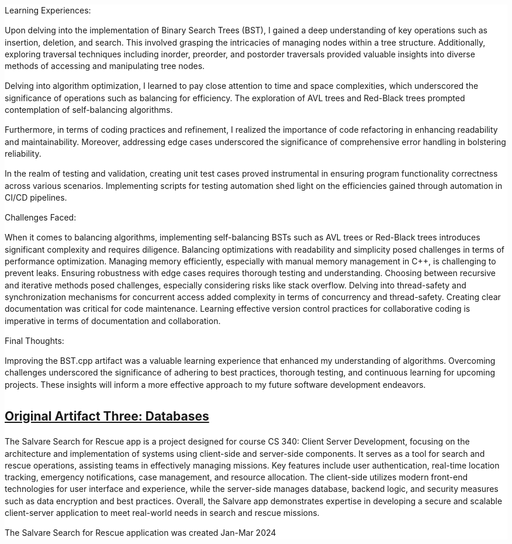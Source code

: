 Learning Experiences: 

Upon delving into the implementation of Binary Search Trees (BST), I gained a deep understanding of key operations such as insertion, deletion, and search. This involved grasping the intricacies of managing nodes within a tree structure. Additionally, exploring traversal techniques including inorder, preorder, and postorder traversals provided valuable insights into diverse methods of accessing and manipulating tree nodes.

Delving into algorithm optimization, I learned to pay close attention to time and space complexities, which underscored the significance of operations such as balancing for efficiency. The exploration of AVL trees and Red-Black trees prompted contemplation of self-balancing algorithms.

Furthermore, in terms of coding practices and refinement, I realized the importance of code refactoring in enhancing readability and maintainability. Moreover, addressing edge cases underscored the significance of comprehensive error handling in bolstering reliability.

In the realm of testing and validation, creating unit test cases proved instrumental in ensuring program functionality correctness across various scenarios. Implementing scripts for testing automation shed light on the efficiencies gained through automation in CI/CD pipelines.

Challenges Faced: 

When it comes to balancing algorithms, implementing self-balancing BSTs such as AVL trees or Red-Black trees introduces significant complexity and requires diligence. Balancing optimizations with readability and simplicity posed challenges in terms of performance optimization. Managing memory efficiently, especially with manual memory management in C++, is challenging to prevent leaks. Ensuring robustness with edge cases requires thorough testing and understanding. Choosing between recursive and iterative methods posed challenges, especially considering risks like stack overflow. Delving into thread-safety and synchronization mechanisms for concurrent access added complexity in terms of concurrency and thread-safety. Creating clear documentation was critical for code maintenance. Learning effective version control practices for collaborative coding is imperative in terms of documentation and collaboration.

Final Thoughts:

Improving the BST.cpp artifact was a valuable learning experience that enhanced my understanding of algorithms. Overcoming challenges underscored the significance of adhering to best practices, thorough testing, and continuous learning for upcoming projects. These insights will inform a more effective approach to my future software development endeavors.

## [Original Artifact Three: Databases](https://github.com/CodeJR911/CodeJR911.github.io/tree/main/Databases/Grazioso)

The Salvare Search for Rescue app is a project designed for course CS 340: Client Server Development, focusing on the architecture and implementation of systems using client-side and server-side components. It serves as a tool for search and rescue operations, assisting teams in effectively managing missions. Key features include user authentication, real-time location tracking, emergency notifications, case management, and resource allocation. The client-side utilizes modern front-end technologies for user interface and experience, while the server-side manages database, backend logic, and security measures such as data encryption and best practices. Overall, the Salvare app demonstrates expertise in developing a secure and scalable client-server application to meet real-world needs in search and rescue missions.

The Salvare Search for Rescue application was created Jan-Mar 2024
